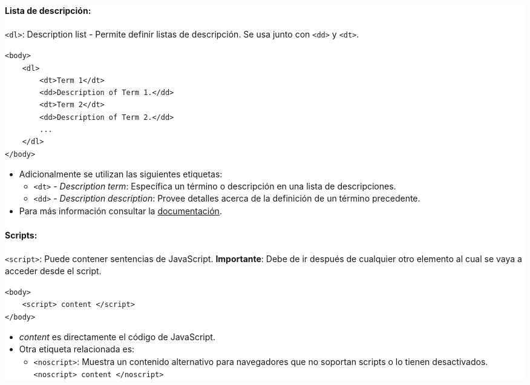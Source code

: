 </ul>
<h4 id="lista-de-descripción">Lista de descripción:</h4>
<p><code>&lt;dl&gt;</code>: Description list - Permite definir listas de descripción. Se usa junto con <code>&lt;dd&gt;</code> y <code>&lt;dt&gt;</code>.</p>
<pre class=" language-html"><code class="prism  language-html"><span class="token tag"><span class="token tag"><span class="token punctuation">&lt;</span>body</span><span class="token punctuation">&gt;</span></span>
	<span class="token tag"><span class="token tag"><span class="token punctuation">&lt;</span>dl</span><span class="token punctuation">&gt;</span></span>
  		<span class="token tag"><span class="token tag"><span class="token punctuation">&lt;</span>dt</span><span class="token punctuation">&gt;</span></span>Term 1<span class="token tag"><span class="token tag"><span class="token punctuation">&lt;/</span>dt</span><span class="token punctuation">&gt;</span></span>
  		<span class="token tag"><span class="token tag"><span class="token punctuation">&lt;</span>dd</span><span class="token punctuation">&gt;</span></span>Description of Term 1.<span class="token tag"><span class="token tag"><span class="token punctuation">&lt;/</span>dd</span><span class="token punctuation">&gt;</span></span>
  		<span class="token tag"><span class="token tag"><span class="token punctuation">&lt;</span>dt</span><span class="token punctuation">&gt;</span></span>Term 2<span class="token tag"><span class="token tag"><span class="token punctuation">&lt;/</span>dt</span><span class="token punctuation">&gt;</span></span>
  		<span class="token tag"><span class="token tag"><span class="token punctuation">&lt;</span>dd</span><span class="token punctuation">&gt;</span></span>Description of Term 2.<span class="token tag"><span class="token tag"><span class="token punctuation">&lt;/</span>dd</span><span class="token punctuation">&gt;</span></span>
  		...
	<span class="token tag"><span class="token tag"><span class="token punctuation">&lt;/</span>dl</span><span class="token punctuation">&gt;</span></span>
<span class="token tag"><span class="token tag"><span class="token punctuation">&lt;/</span>body</span><span class="token punctuation">&gt;</span></span>
</code></pre>
<ul>
<li>Adicionalmente se utilizan las siguientes etiquetas:
<ul>
<li><code>&lt;dt&gt;</code> - <em>Description term</em>: Específica un término o descripción en una lista de descripciones.</li>
<li><code>&lt;dd&gt;</code> - <em>Description description</em>: Provee detalles acerca de la definición de un término precedente.</li>
</ul>
</li>
<li>Para más información consultar la <a href="https://developer.mozilla.org/en-US/docs/Web/HTML/Element/dl">documentación</a>.</li>
</ul>
<h4 id="scripts">Scripts:</h4>
<p><code>&lt;script&gt;</code>: Puede contener sentencias de JavaScript. <strong>Importante</strong>: Debe de ir después de cualquier otro elemento al cual se vaya a acceder desde el script.</p>
<pre class=" language-html"><code class="prism  language-html"><span class="token tag"><span class="token tag"><span class="token punctuation">&lt;</span>body</span><span class="token punctuation">&gt;</span></span>
	<span class="token tag"><span class="token tag"><span class="token punctuation">&lt;</span>script</span><span class="token punctuation">&gt;</span></span><span class="token script language-javascript"> content </span><span class="token tag"><span class="token tag"><span class="token punctuation">&lt;/</span>script</span><span class="token punctuation">&gt;</span></span> 
<span class="token tag"><span class="token tag"><span class="token punctuation">&lt;/</span>body</span><span class="token punctuation">&gt;</span></span>
</code></pre>
<ul>
<li><em>content</em> es directamente el código de JavaScript.</li>
<li>Otra etiqueta relacionada es:
<ul>
<li><code>&lt;noscript&gt;</code>: Muestra un contenido alternativo para navegadores que no soportan scripts o lo tienen desactivados. <br> <code>&lt;noscript&gt; content &lt;/noscript&gt;</code></li>
</ul>